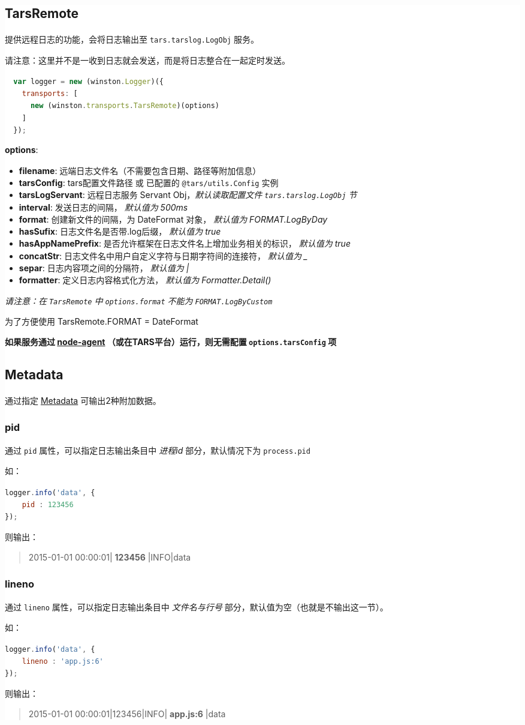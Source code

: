 
## TarsRemote

提供远程日志的功能，会将日志输出至 `tars.tarslog.LogObj` 服务。

请注意：这里并不是一收到日志就会发送，而是将日志整合在一起定时发送。

``` js
  var logger = new (winston.Logger)({
    transports: [
      new (winston.transports.TarsRemote)(options)
    ]
  });
```

__options__:  
* __filename__: 远端日志文件名（不需要包含日期、路径等附加信息）  
* __tarsConfig__: tars配置文件路径 或 已配置的 `@tars/utils.Config` 实例  
* __tarsLogServant__: 远程日志服务 Servant Obj，*默认读取配置文件 `tars.tarslog.LogObj` 节*
* __interval__: 发送日志的间隔， *默认值为 500ms*  
* __format__: 创建新文件的间隔，为 DateFormat 对象， *默认值为 FORMAT.LogByDay*  
* __hasSufix__: 日志文件名是否带.log后缀， *默认值为 true*  
* __hasAppNamePrefix__: 是否允许框架在日志文件名上增加业务相关的标识， *默认值为 true*  
* __concatStr__: 日志文件名中用户自定义字符与日期字符间的连接符， *默认值为 _*  
* __separ__: 日志内容项之间的分隔符， *默认值为 |*  
* __formatter__: 定义日志内容格式化方法， *默认值为 Formatter.Detail()*  

_请注意：在 `TarsRemote` 中 `options.format` 不能为 `FORMAT.LogByCustom`_

为了方便使用 TarsRemote.FORMAT = DateFormat

__如果服务通过 [node-agent](https://github.com/tars-node/node-agent "node-agent") （或在TARS平台）运行，则无需配置 `options.tarsConfig` 项__


## Metadata

通过指定 [Metadata](https://github.com/winstonjs/winston#logging-with-metadata "Metadata") 可输出2种附加数据。

### pid

通过 `pid` 属性，可以指定日志输出条目中 _进程id_ 部分，默认情况下为 `process.pid`

如：

``` js
logger.info('data', {
	pid : 123456
});
```

则输出：

> 2015-01-01 00:00:01| __123456__ |INFO|data


### lineno

通过 `lineno` 属性，可以指定日志输出条目中 _文件名与行号_ 部分，默认值为空（也就是不输出这一节）。

如：

```js
logger.info('data', {
	lineno : 'app.js:6'
});
```

则输出：

> 2015-01-01 00:00:01|123456|INFO| __app.js:6__ |data